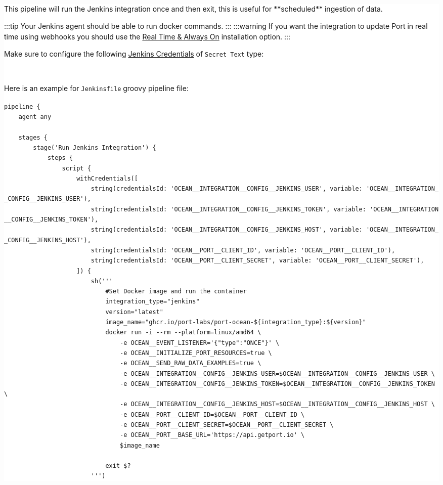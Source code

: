 </TabItem>
  <TabItem value="jenkins" label="Jenkins">
This pipeline will run the Jenkins integration once and then exit, this is useful for **scheduled** ingestion of data.

:::tip
Your Jenkins agent should be able to run docker commands.
:::
:::warning
If you want the integration to update Port in real time using webhooks you should use
the [Real Time & Always On](?installation-methods=real-time-always-on#installation) installation option.
:::

Make sure to configure the following [Jenkins Credentials](https://www.jenkins.io/doc/book/using/using-credentials/)
of `Secret Text` type:

<DockerParameters />
<br/>

Here is an example for `Jenkinsfile` groovy pipeline file:

```text showLineNumbers
pipeline {
    agent any

    stages {
        stage('Run Jenkins Integration') {
            steps {
                script {
                    withCredentials([
                        string(credentialsId: 'OCEAN__INTEGRATION__CONFIG__JENKINS_USER', variable: 'OCEAN__INTEGRATION__CONFIG__JENKINS_USER'),
                        string(credentialsId: 'OCEAN__INTEGRATION__CONFIG__JENKINS_TOKEN', variable: 'OCEAN__INTEGRATION__CONFIG__JENKINS_TOKEN'),
                        string(credentialsId: 'OCEAN__INTEGRATION__CONFIG__JENKINS_HOST', variable: 'OCEAN__INTEGRATION__CONFIG__JENKINS_HOST'),
                        string(credentialsId: 'OCEAN__PORT__CLIENT_ID', variable: 'OCEAN__PORT__CLIENT_ID'),
                        string(credentialsId: 'OCEAN__PORT__CLIENT_SECRET', variable: 'OCEAN__PORT__CLIENT_SECRET'),
                    ]) {
                        sh('''
                            #Set Docker image and run the container
                            integration_type="jenkins"
                            version="latest"
                            image_name="ghcr.io/port-labs/port-ocean-${integration_type}:${version}"
                            docker run -i --rm --platform=linux/amd64 \
                                -e OCEAN__EVENT_LISTENER='{"type":"ONCE"}' \
                                -e OCEAN__INITIALIZE_PORT_RESOURCES=true \
                                -e OCEAN__SEND_RAW_DATA_EXAMPLES=true \
                                -e OCEAN__INTEGRATION__CONFIG__JENKINS_USER=$OCEAN__INTEGRATION__CONFIG__JENKINS_USER \
                                -e OCEAN__INTEGRATION__CONFIG__JENKINS_TOKEN=$OCEAN__INTEGRATION__CONFIG__JENKINS_TOKEN \
                                -e OCEAN__INTEGRATION__CONFIG__JENKINS_HOST=$OCEAN__INTEGRATION__CONFIG__JENKINS_HOST \
                                -e OCEAN__PORT__CLIENT_ID=$OCEAN__PORT__CLIENT_ID \
                                -e OCEAN__PORT__CLIENT_SECRET=$OCEAN__PORT__CLIENT_SECRET \
                                -e OCEAN__PORT__BASE_URL='https://api.getport.io' \
                                $image_name

                            exit $?
                        ''')
```
